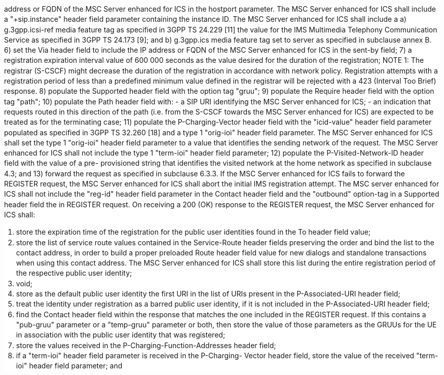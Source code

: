 address or FQDN of the MSC Server enhanced for ICS in the hostport parameter.
The MSC Server enhanced for ICS shall include a \"+sip.instance\" header field
parameter containing the instance ID. The MSC Server enhanced for ICS shall
include a
a) g.3gpp.icsi-ref media feature tag as specified in 3GPP TS 24.229 [11] the
value for the IMS Multimedia Telephony Communication Service as specified in
3GPP TS 24.173 [9]; and
b) g.3gpp.ics media feature tag set to server as specified in subclause annex
B.
6) set the Via header field to include the IP address or FQDN of the MSC
Server enhanced for ICS in the sent-by field;
7) a registration expiration interval value of 600 000 seconds as the value
desired for the duration of the registration;
NOTE 1: The registrar (S-CSCF) might decrease the duration of the registration
in accordance with network policy. Registration attempts with a registration
period of less than a predefined minimum value defined in the registrar will
be rejected with a 423 (Interval Too Brief) response.
8) populate the Supported header field with the option tag \"gruu\";
9) populate the Require header field with the option tag \"path\";
10) populate the Path header field with:
\- a SIP URI identifying the MSC Server enhanced for ICS;
\- an indication that requests routed in this direction of the path (i.e. from
the S-CSCF towards the MSC Server enhanced for ICS) are expected to be treated
as for the terminating case;
11) populate the P-Charging-Vector header field with the \"icid-value\" header
field parameter populated as specified in 3GPP TS 32.260 [18] and a type 1
\"orig-ioi\" header field parameter. The MSC Server enhanced for ICS shall set
the type 1 \"orig-ioi\" header field parameter to a value that identifies the
sending network of the request. The MSC Server enhanced for ICS shall not
include the type 1 \"term-ioi\" header field parameter;
12) populate the P-Visited-Network-ID header field with the value of a pre-
provisioned string that identifies the visited network at the home network as
specified in subclause 4.3; and
13) forward the request as specified in subclause 6.3.3. If the MSC Server
enhanced for ICS fails to forward the REGISTER request, the MSC Server
enhanced for ICS shall abort the initial IMS registration attempt.
The MSC server enhanced for ICS shall not include the \"reg-id\" header field
parameter in the Contact header field and the \"outbound\" option-tag in a
Supported header field the in REGISTER request.
On receiving a 200 (OK) response to the REGISTER request, the MSC Server
enhanced for ICS shall:
1) store the expiration time of the registration for the public user
identities found in the To header field value;
2) store the list of service route values contained in the Service-Route
header fields preserving the order and bind the list to the contact address,
in order to build a proper preloaded Route header field value for new dialogs
and standalone transactions when using this contact address. The MSC Server
enhanced for ICS shall store this list during the entire registration period
of the respective public user identity;
3) void;
4) store as the default public user identity the first URI in the list of URIs
present in the P-Associated-URI header field;
5) treat the identity under registration as a barred public user identity, if
it is not included in the P-Associated-URI header field;
6) find the Contact header field within the response that matches the one
included in the REGISTER request. If this contains a \"pub-gruu\" parameter or
a \"temp-gruu\" parameter or both, then store the value of those parameters as
the GRUUs for the UE in association with the public user identity that was
registered;
7) store the values received in the P-Charging-Function-Addresses header
field;
8) if a \"term-ioi\" header field parameter is received in the P-Charging-
Vector header field, store the value of the received \"term- ioi\" header
field parameter; and
